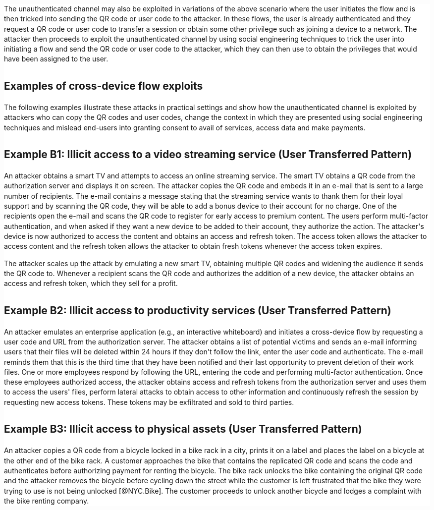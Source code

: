 The unauthenticated channel may also be exploited in variations of the above scenario where the user initiates the flow and is then tricked into sending the QR code or user code to the attacker. In these flows, the user is already authenticated and they request a QR code or user code to transfer a session or obtain some other privilege such as joining a device to a network. The attacker then proceeds to exploit the unauthenticated channel by using social engineering techniques to trick the user into initiating a flow and send the QR code or user code to the attacker, which they can then use to obtain the privileges that would have been assigned to the user.

## Examples of cross-device flow exploits
The following examples illustrate these attacks in practical settings and show how the unauthenticated channel is exploited by attackers who can copy the QR codes and user codes, change the context in which they are presented using social engineering techniques and mislead end-users into granting consent to avail of services, access data and make payments.

## Example B1: Illicit access to a video streaming service (User Transferred Pattern)
An attacker obtains a smart TV and attempts to access an online streaming service. The smart TV obtains a QR code from the authorization server and displays it on screen. The attacker copies the QR code and embeds it in an e-mail that is sent to a large number of recipients. The e-mail contains a message stating that the streaming service wants to thank them for their loyal support and by scanning the QR code, they will be able to add a bonus device to their account for no charge. One of the recipients open the e-mail and scans the QR code to register for early access to premium content. The users perform multi-factor authentication, and when asked if they want a new device to be added to their account, they authorize the action. The attacker's device is now authorized to access the content and obtains an access and refresh token. The access token allows the attacker to access content and the refresh token allows the attacker to obtain fresh tokens whenever the access token expires.

The attacker scales up the attack by emulating a new smart TV, obtaining multiple QR codes and widening the audience it sends the QR code to. Whenever a recipient scans the QR code and authorizes the addition of a new device, the attacker obtains an access and refresh token, which they sell for a profit.

## Example B2: Illicit access to productivity services (User Transferred Pattern)
An attacker emulates an enterprise application (e.g., an interactive whiteboard) and initiates a cross-device flow by requesting a user code and URL from the authorization server. The attacker obtains a list of potential victims and sends an e-mail informing users that their files will be deleted within 24 hours if they don't follow the link, enter the user code and authenticate. The e-mail reminds them that this is the third time that they have been notified and their last opportunity to prevent deletion of their work files. One or more employees respond by following the URL, entering the code and performing multi-factor authentication. Once these employees authorized access, the attacker obtains access and refresh tokens from the authorization server and uses them to access the users' files, perform lateral attacks to obtain access to other information and continuously refresh the session by requesting new access tokens. These tokens may be exfiltrated and sold to third parties.

## Example B3: Illicit access to physical assets (User Transferred Pattern)
An attacker copies a QR code from a bicycle locked in a bike rack in a city, prints it on a label and places the label on a bicycle at the other end of the bike rack. A customer approaches the bike that contains the replicated QR code and scans the code and authenticates before authorizing payment for renting the bicycle. The bike rack unlocks the bike containing the original QR code and the attacker removes the bicycle before cycling down the street while the customer is left frustrated that the bike they were trying to use is not being unlocked [@NYC.Bike]. The customer proceeds to unlock another bicycle and lodges a complaint with the bike renting company.
